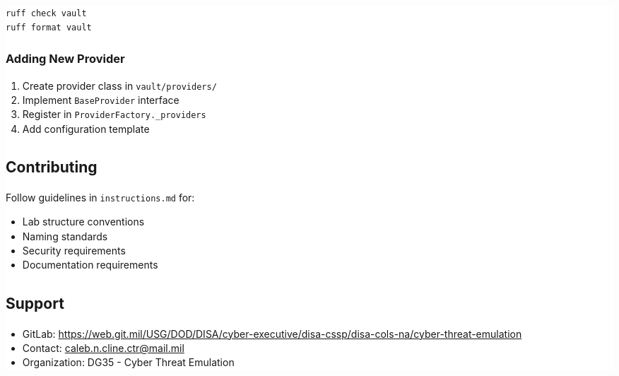 ```bash
ruff check vault
ruff format vault
```

### Adding New Provider

1. Create provider class in `vault/providers/`
2. Implement `BaseProvider` interface
3. Register in `ProviderFactory._providers`
4. Add configuration template

## Contributing

Follow guidelines in `instructions.md` for:
- Lab structure conventions
- Naming standards
- Security requirements
- Documentation requirements

## Support

- GitLab: https://web.git.mil/USG/DOD/DISA/cyber-executive/disa-cssp/disa-cols-na/cyber-threat-emulation
- Contact: caleb.n.cline.ctr@mail.mil
- Organization: DG35 - Cyber Threat Emulation